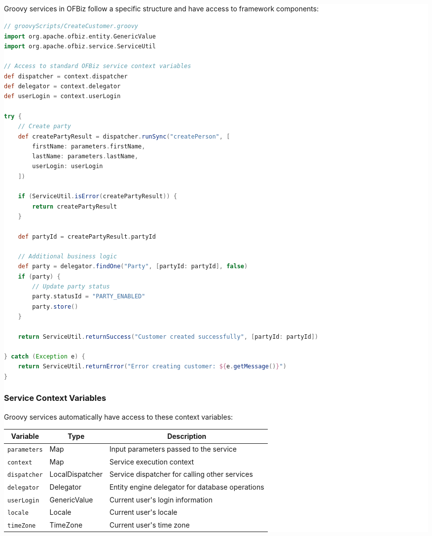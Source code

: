 Groovy services in OFBiz follow a specific structure and have access to framework components:

```groovy
// groovyScripts/CreateCustomer.groovy
import org.apache.ofbiz.entity.GenericValue
import org.apache.ofbiz.service.ServiceUtil

// Access to standard OFBiz service context variables
def dispatcher = context.dispatcher
def delegator = context.delegator
def userLogin = context.userLogin

try {
    // Create party
    def createPartyResult = dispatcher.runSync("createPerson", [
        firstName: parameters.firstName,
        lastName: parameters.lastName,
        userLogin: userLogin
    ])
    
    if (ServiceUtil.isError(createPartyResult)) {
        return createPartyResult
    }
    
    def partyId = createPartyResult.partyId
    
    // Additional business logic
    def party = delegator.findOne("Party", [partyId: partyId], false)
    if (party) {
        // Update party status
        party.statusId = "PARTY_ENABLED"
        party.store()
    }
    
    return ServiceUtil.returnSuccess("Customer created successfully", [partyId: partyId])
    
} catch (Exception e) {
    return ServiceUtil.returnError("Error creating customer: ${e.getMessage()}")
}
```

### Service Context Variables

Groovy services automatically have access to these context variables:

| Variable | Type | Description |
|----------|------|-------------|
| `parameters` | Map | Input parameters passed to the service |
| `context` | Map | Service execution context |
| `dispatcher` | LocalDispatcher | Service dispatcher for calling other services |
| `delegator` | Delegator | Entity engine delegator for database operations |
| `userLogin` | GenericValue | Current user's login information |
| `locale` | Locale | Current user's locale |
| `timeZone` | TimeZone | Current user's time zone |

